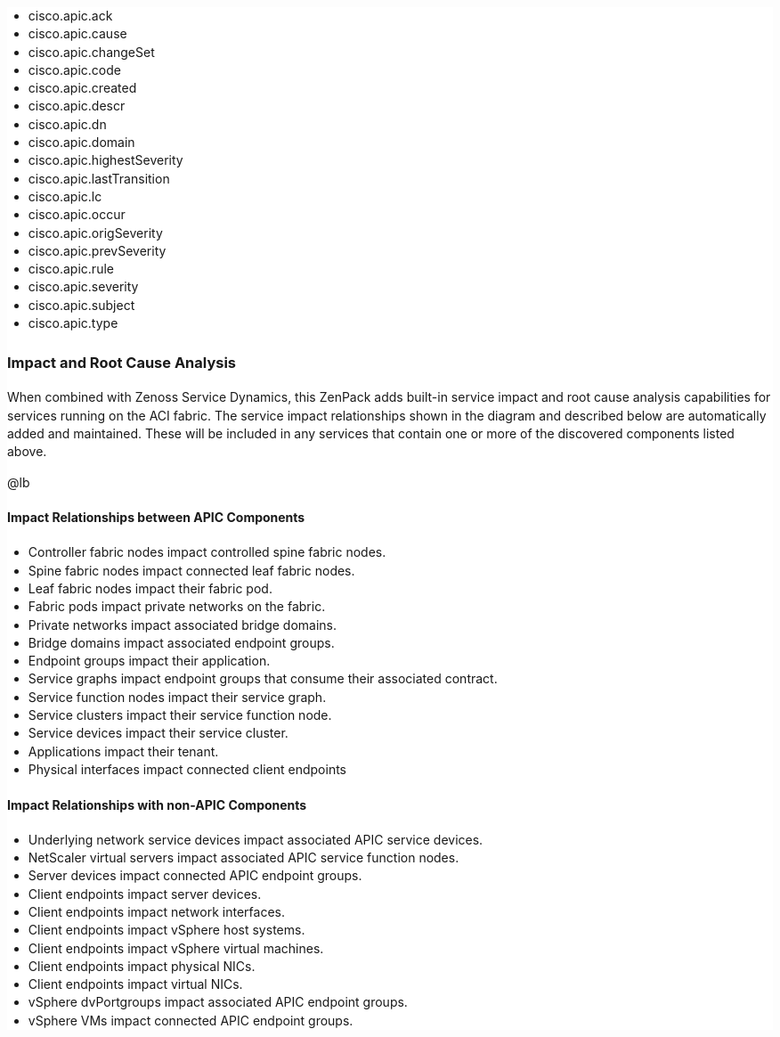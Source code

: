 -   cisco.apic.ack
-   cisco.apic.cause
-   cisco.apic.changeSet
-   cisco.apic.code
-   cisco.apic.created
-   cisco.apic.descr
-   cisco.apic.dn
-   cisco.apic.domain
-   cisco.apic.highestSeverity
-   cisco.apic.lastTransition
-   cisco.apic.lc
-   cisco.apic.occur
-   cisco.apic.origSeverity
-   cisco.apic.prevSeverity
-   cisco.apic.rule
-   cisco.apic.severity
-   cisco.apic.subject
-   cisco.apic.type

### Impact and Root Cause Analysis

When combined with Zenoss Service Dynamics, this ZenPack adds built-in
service impact and root cause analysis capabilities for services running
on the ACI fabric. The service impact relationships shown in the diagram
and described below are automatically added and maintained. These will
be included in any services that contain one or more of the discovered
components listed above.

@lb[](img/zenpack-ciscoapic_impact_yuml.png)

#### Impact Relationships between APIC Components

-   Controller fabric nodes impact controlled spine fabric nodes.
-   Spine fabric nodes impact connected leaf fabric nodes.
-   Leaf fabric nodes impact their fabric pod.
-   Fabric pods impact private networks on the fabric.
-   Private networks impact associated bridge domains.
-   Bridge domains impact associated endpoint groups.
-   Endpoint groups impact their application.
-   Service graphs impact endpoint groups that consume their associated
    contract.
-   Service function nodes impact their service graph.
-   Service clusters impact their service function node.
-   Service devices impact their service cluster.
-   Applications impact their tenant.
-   Physical interfaces impact connected client endpoints

#### Impact Relationships with non-APIC Components

-   Underlying network service devices impact associated APIC service
    devices.
-   NetScaler virtual servers impact associated APIC service function
    nodes.
-   Server devices impact connected APIC endpoint groups.
-   Client endpoints impact server devices.
-   Client endpoints impact network interfaces.
-   Client endpoints impact vSphere host systems.
-   Client endpoints impact vSphere virtual machines.
-   Client endpoints impact physical NICs.
-   Client endpoints impact virtual NICs.
-   vSphere dvPortgroups impact associated APIC endpoint groups.
-   vSphere VMs impact connected APIC endpoint groups.
